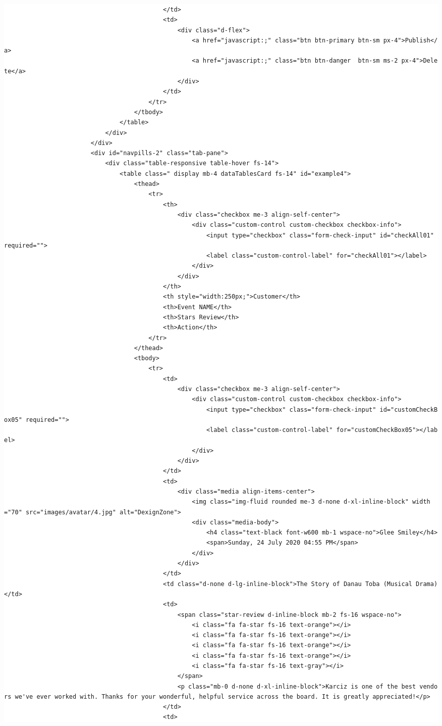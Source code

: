 												</td>
												<td>
													<div class="d-flex">
														<a href="javascript:;" class="btn btn-primary btn-sm px-4">Publish</a>
														<a href="javascript:;" class="btn btn-danger  btn-sm ms-2 px-4">Delete</a>
													</div>
												</td>
											</tr>
										</tbody>
									</table>
								</div>
							</div>
							<div id="navpills-2" class="tab-pane">
								<div class="table-responsive table-hover fs-14">
									<table class=" display mb-4 dataTablesCard fs-14" id="example4">
										<thead>
											<tr>
												<th>
													<div class="checkbox me-3 align-self-center">
														<div class="custom-control custom-checkbox checkbox-info">
															<input type="checkbox" class="form-check-input" id="checkAll01" required="">
															<label class="custom-control-label" for="checkAll01"></label>
														</div>
													</div>
												</th>
												<th style="width:250px;">Customer</th>
												<th>Event NAME</th>
												<th>Stars Review</th>
												<th>Action</th>
											</tr>
										</thead>
										<tbody>
											<tr>
												<td>
													<div class="checkbox me-3 align-self-center">
														<div class="custom-control custom-checkbox checkbox-info">
															<input type="checkbox" class="form-check-input" id="customCheckBox05" required="">
															<label class="custom-control-label" for="customCheckBox05"></label>
														</div>
													</div>	
												</td>
												<td>
													<div class="media align-items-center">
														<img class="img-fluid rounded me-3 d-none d-xl-inline-block" width="70" src="images/avatar/4.jpg" alt="DexignZone">
														<div class="media-body">
															<h4 class="text-black font-w600 mb-1 wspace-no">Glee Smiley</h4>
															<span>Sunday, 24 July 2020 04:55 PM</span>
														</div>
													</div>
												</td>
												<td class="d-none d-lg-inline-block">The Story of Danau Toba (Musical Drama)</td>
												<td>
													<span class="star-review d-inline-block mb-2 fs-16 wspace-no">
														<i class="fa fa-star fs-16 text-orange"></i>
														<i class="fa fa-star fs-16 text-orange"></i>
														<i class="fa fa-star fs-16 text-orange"></i>
														<i class="fa fa-star fs-16 text-orange"></i>
														<i class="fa fa-star fs-16 text-gray"></i>
													</span>
													<p class="mb-0 d-none d-xl-inline-block">Karciz is one of the best vendors we've ever worked with. Thanks for your wonderful, helpful service across the board. It is greatly appreciated!</p>
												</td>
												<td>